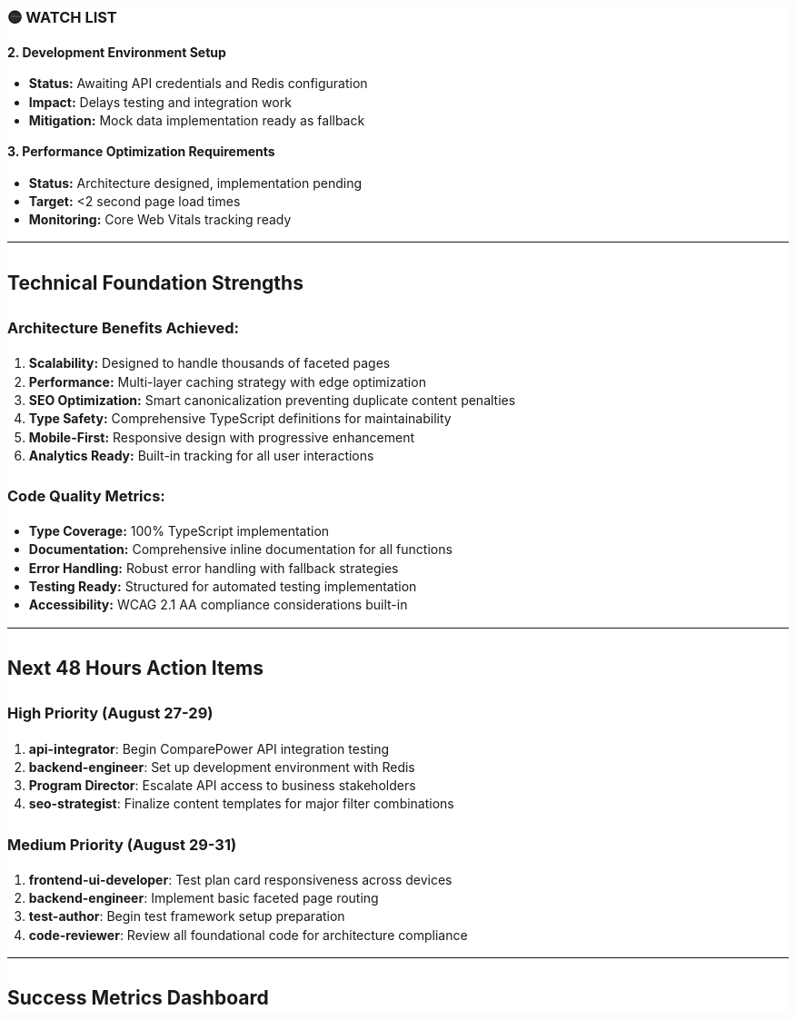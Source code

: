 ### 🟡 WATCH LIST

**2. Development Environment Setup**
- **Status:** Awaiting API credentials and Redis configuration
- **Impact:** Delays testing and integration work
- **Mitigation:** Mock data implementation ready as fallback

**3. Performance Optimization Requirements**
- **Status:** Architecture designed, implementation pending
- **Target:** <2 second page load times
- **Monitoring:** Core Web Vitals tracking ready

---

## Technical Foundation Strengths

### Architecture Benefits Achieved:
1. **Scalability:** Designed to handle thousands of faceted pages
2. **Performance:** Multi-layer caching strategy with edge optimization  
3. **SEO Optimization:** Smart canonicalization preventing duplicate content penalties
4. **Type Safety:** Comprehensive TypeScript definitions for maintainability
5. **Mobile-First:** Responsive design with progressive enhancement
6. **Analytics Ready:** Built-in tracking for all user interactions

### Code Quality Metrics:
- **Type Coverage:** 100% TypeScript implementation
- **Documentation:** Comprehensive inline documentation for all functions
- **Error Handling:** Robust error handling with fallback strategies
- **Testing Ready:** Structured for automated testing implementation
- **Accessibility:** WCAG 2.1 AA compliance considerations built-in

---

## Next 48 Hours Action Items

### High Priority (August 27-29)
1. **api-integrator**: Begin ComparePower API integration testing
2. **backend-engineer**: Set up development environment with Redis
3. **Program Director**: Escalate API access to business stakeholders
4. **seo-strategist**: Finalize content templates for major filter combinations

### Medium Priority (August 29-31)
1. **frontend-ui-developer**: Test plan card responsiveness across devices  
2. **backend-engineer**: Implement basic faceted page routing
3. **test-author**: Begin test framework setup preparation
4. **code-reviewer**: Review all foundational code for architecture compliance

---

## Success Metrics Dashboard
